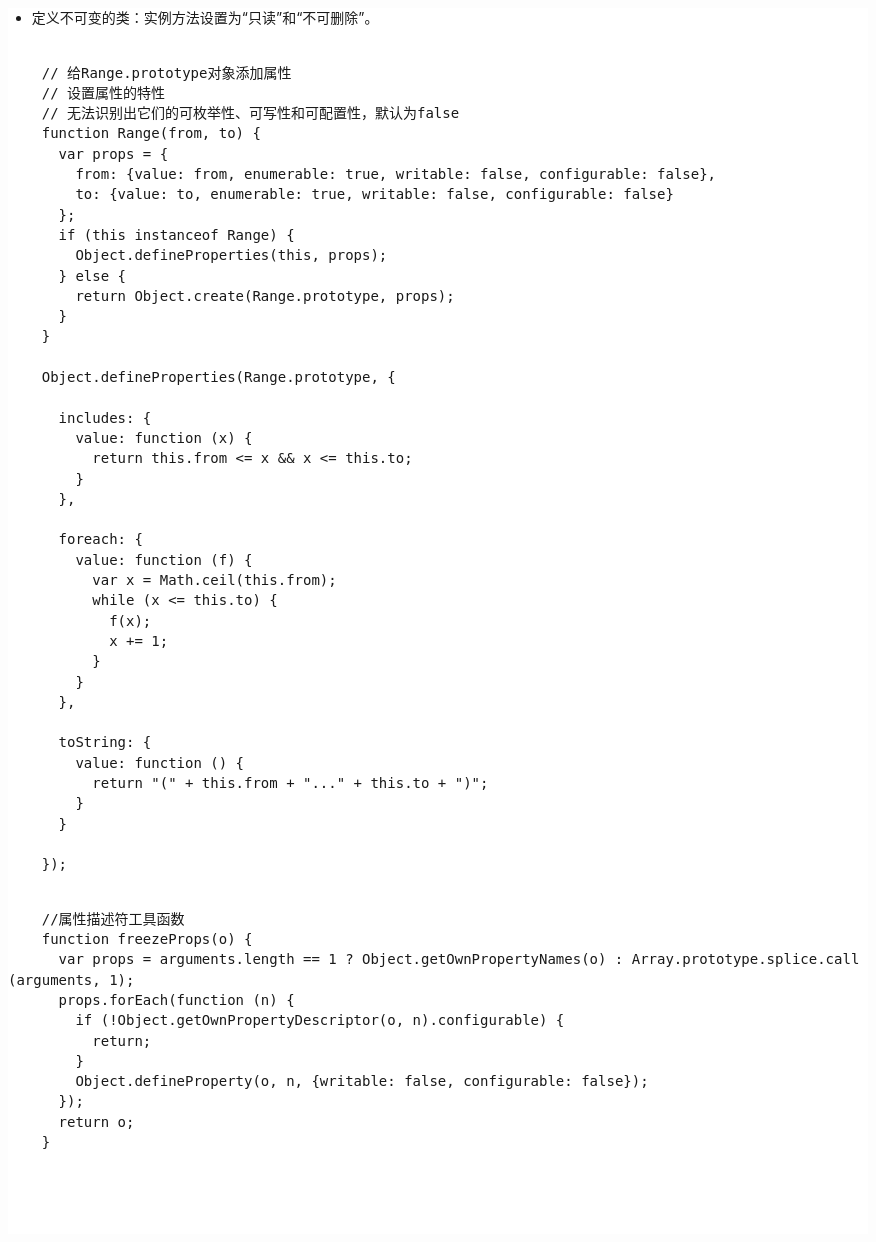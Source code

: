 *   定义不可变的类：实例方法设置为“只读”和“不可删除”。

<pre>

    // 给Range.prototype对象添加属性
    // 设置属性的特性
    // 无法识别出它们的可枚举性、可写性和可配置性，默认为false
    function Range(from, to) {
      var props = {
        from: {value: from, enumerable: true, writable: false, configurable: false},
    	to: {value: to, enumerable: true, writable: false, configurable: false}
      };
      if (this instanceof Range) {
        Object.defineProperties(this, props);
      } else {
        return Object.create(Range.prototype, props);
      }
    }
    
    Object.defineProperties(Range.prototype, {
      
      includes: {
        value: function (x) {
    	  return this.from <= x && x <= this.to;
    	}
      },
      
      foreach: {
        value: function (f) {
    	  var x = Math.ceil(this.from);
    	  while (x <= this.to) {
    	    f(x);
    		x += 1;
    	  }
    	}
      },
    
      toString: {
        value: function () {
    	  return "(" + this.from + "..." + this.to + ")";
    	}
      }
      
    });

</pre>

<pre>
    //属性描述符工具函数
    function freezeProps(o) {
      var props = arguments.length == 1 ? Object.getOwnPropertyNames(o) : Array.prototype.splice.call(arguments, 1);
      props.forEach(function (n) {
    	if (!Object.getOwnPropertyDescriptor(o, n).configurable) {
    	  return;
    	}
    	Object.defineProperty(o, n, {writable: false, configurable: false});
      });
      return o;
    }
    
